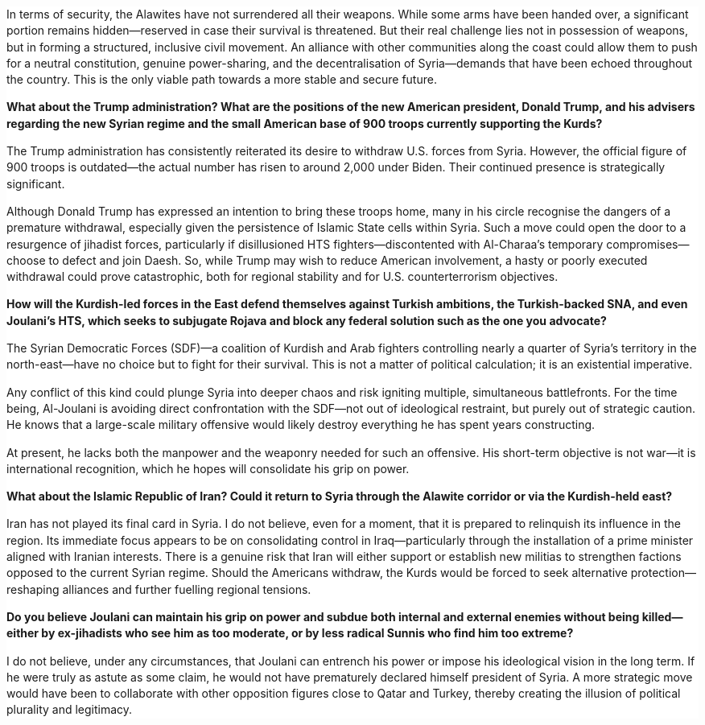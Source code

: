 In terms of security, the Alawites have not surrendered all their weapons. While some arms have been handed over, a significant portion remains hidden—reserved in case their survival is threatened. But their real challenge lies not in possession of weapons, but in forming a structured, inclusive civil movement. An alliance with other communities along the coast could allow them to push for a neutral constitution, genuine power-sharing, and the decentralisation of Syria—demands that have been echoed throughout the country. This is the only viable path towards a more stable and secure future.

<b>What about the Trump administration? What are the positions of the new American president, Donald Trump, and his advisers regarding the new Syrian regime and the small American base of 900 troops currently supporting the Kurds?</b>

The Trump administration has consistently reiterated its desire to withdraw U.S. forces from Syria. However, the official figure of 900 troops is outdated—the actual number has risen to around 2,000 under Biden. Their continued presence is strategically significant.

Although Donald Trump has expressed an intention to bring these troops home, many in his circle recognise the dangers of a premature withdrawal, especially given the persistence of Islamic State cells within Syria. Such a move could open the door to a resurgence of jihadist forces, particularly if disillusioned HTS fighters—discontented with Al-Charaa’s temporary compromises—choose to defect and join Daesh. So, while Trump may wish to reduce American involvement, a hasty or poorly executed withdrawal could prove catastrophic, both for regional stability and for U.S. counterterrorism objectives.

<b>How will the Kurdish-led forces in the East defend themselves against Turkish ambitions, the Turkish-backed SNA, and even Joulani’s HTS, which seeks to subjugate Rojava and block any federal solution such as the one you advocate?</b>

The Syrian Democratic Forces (SDF)—a coalition of Kurdish and Arab fighters controlling nearly a quarter of Syria’s territory in the north-east—have no choice but to fight for their survival. This is not a matter of political calculation; it is an existential imperative.

Any conflict of this kind could plunge Syria into deeper chaos and risk igniting multiple, simultaneous battlefronts. For the time being, Al-Joulani is avoiding direct confrontation with the SDF—not out of ideological restraint, but purely out of strategic caution. He knows that a large-scale military offensive would likely destroy everything he has spent years constructing.

At present, he lacks both the manpower and the weaponry needed for such an offensive. His short-term objective is not war—it is international recognition, which he hopes will consolidate his grip on power.

<b>What about the Islamic Republic of Iran? Could it return to Syria through the Alawite corridor or via the Kurdish-held east?</b>

Iran has not played its final card in Syria. I do not believe, even for a moment, that it is prepared to relinquish its influence in the region. Its immediate focus appears to be on consolidating control in Iraq—particularly through the installation of a prime minister aligned with Iranian interests. There is a genuine risk that Iran will either support or establish new militias to strengthen factions opposed to the current Syrian regime. Should the Americans withdraw, the Kurds would be forced to seek alternative protection—reshaping alliances and further fuelling regional tensions.

<b>Do you believe Joulani can maintain his grip on power and subdue both internal and external enemies without being killed—either by ex-jihadists who see him as too moderate, or by less radical Sunnis who find him too extreme?</b>

I do not believe, under any circumstances, that Joulani can entrench his power or impose his ideological vision in the long term. If he were truly as astute as some claim, he would not have prematurely declared himself president of Syria. A more strategic move would have been to collaborate with other opposition figures close to Qatar and Turkey, thereby creating the illusion of political plurality and legitimacy.
